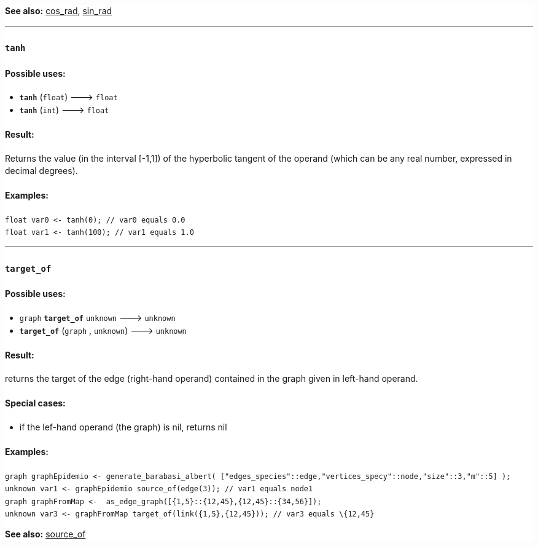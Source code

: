 

**See also:** [cos_rad](#cos_rad), [sin_rad](OperatorsSZ#sin_rad)
    	
----





### `tanh`

#### Possible uses: 
  * **`tanh`** (`float`) --->  `float`
  * **`tanh`** (`int`) --->  `float` 

#### Result: 
Returns the value (in the interval [-1,1]) of the hyperbolic tangent of the operand (which can be any real number, expressed in decimal degrees).

#### Examples: 
``` 
float var0 <- tanh(0); // var0 equals 0.0 
float var1 <- tanh(100); // var1 equals 1.0
```
  
    	
----





### `target_of`

#### Possible uses: 
  * `graph` **`target_of`** `unknown` --->  `unknown`
  * **`target_of`** (`graph` , `unknown`) --->  `unknown` 

#### Result: 
returns the target of the edge (right-hand operand) contained in the graph given in left-hand operand.

#### Special cases:     
  * if the lef-hand operand (the graph) is nil, returns nil

#### Examples: 
``` 
graph graphEpidemio <- generate_barabasi_albert( ["edges_species"::edge,"vertices_specy"::node,"size"::3,"m"::5] ); 
unknown var1 <- graphEpidemio source_of(edge(3)); // var1 equals node1 
graph graphFromMap <-  as_edge_graph([{1,5}::{12,45},{12,45}::{34,56}]); 
unknown var3 <- graphFromMap target_of(link({1,5},{12,45})); // var3 equals \{12,45}
```
      


**See also:** [source_of](OperatorsSZ#source_of)
    	